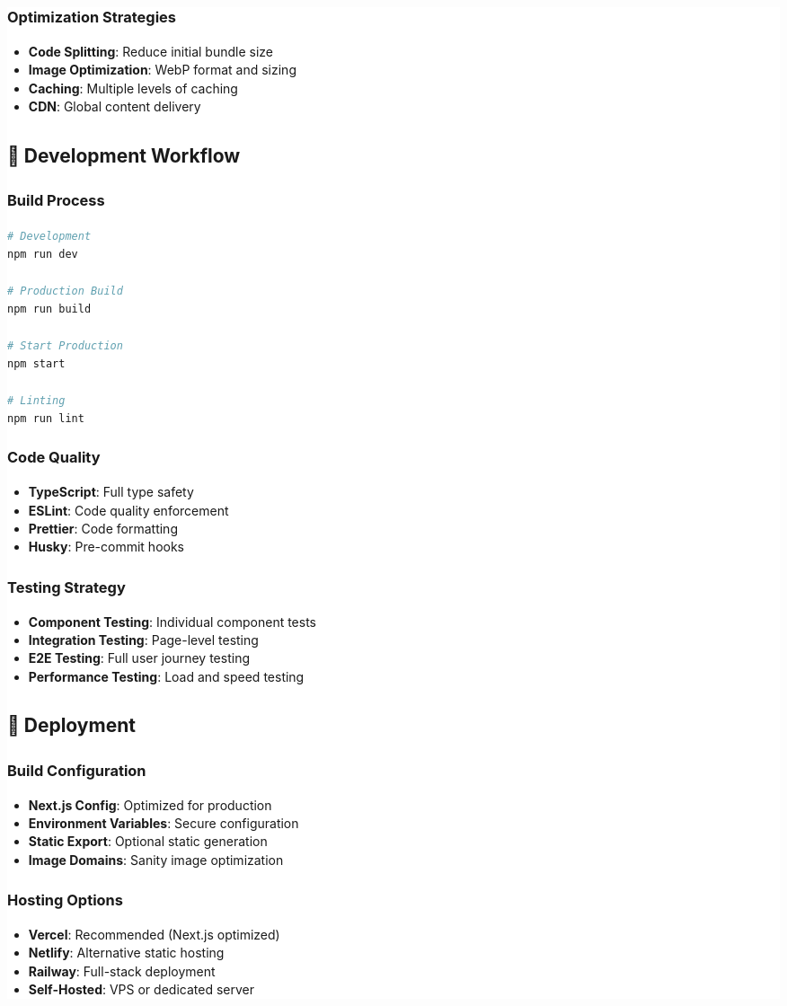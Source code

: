 ### Optimization Strategies
- **Code Splitting**: Reduce initial bundle size
- **Image Optimization**: WebP format and sizing
- **Caching**: Multiple levels of caching
- **CDN**: Global content delivery

## 🔧 Development Workflow

### Build Process
```bash
# Development
npm run dev

# Production Build
npm run build

# Start Production
npm start

# Linting
npm run lint
```

### Code Quality
- **TypeScript**: Full type safety
- **ESLint**: Code quality enforcement
- **Prettier**: Code formatting
- **Husky**: Pre-commit hooks

### Testing Strategy
- **Component Testing**: Individual component tests
- **Integration Testing**: Page-level testing
- **E2E Testing**: Full user journey testing
- **Performance Testing**: Load and speed testing

## 🚀 Deployment

### Build Configuration
- **Next.js Config**: Optimized for production
- **Environment Variables**: Secure configuration
- **Static Export**: Optional static generation
- **Image Domains**: Sanity image optimization

### Hosting Options
- **Vercel**: Recommended (Next.js optimized)
- **Netlify**: Alternative static hosting
- **Railway**: Full-stack deployment
- **Self-Hosted**: VPS or dedicated server
